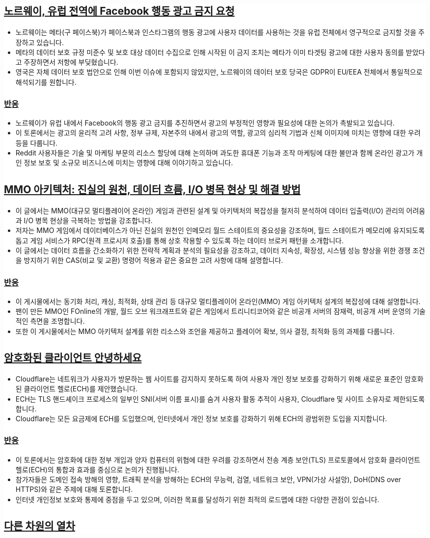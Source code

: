 ## [노르웨이, 유럽 전역에 Facebook 행동 광고 금지 요청](https://www.theregister.com/2023/09/29/norway_facebook_behavioral_ads/)

- 노르웨이는 메타(구 페이스북)가 페이스북과 인스타그램의 행동 광고에 사용자 데이터를 사용하는 것을 유럽 전체에서 영구적으로 금지할 것을 주장하고 있습니다.
- 메타의 데이터 보호 규정 미준수 및 보호 대상 데이터 수집으로 인해 시작된 이 금지 조치는 메타가 이미 타겟팅 광고에 대한 사용자 동의를 받았다고 주장하면서 저항에 부딪혔습니다.
- 영국은 자체 데이터 보호 법안으로 인해 이번 이슈에 포함되지 않았지만, 노르웨이의 데이터 보호 당국은 GDPR이 EU/EEA 전체에서 통일적으로 해석되기를 원합니다.

### [반응](https://news.ycombinator.com/item?id=37704859)

- 노르웨이가 유럽 내에서 Facebook의 행동 광고 금지를 추진하면서 광고의 부정적인 영향과 필요성에 대한 논의가 촉발되고 있습니다.
- 이 토론에서는 광고의 윤리적 고려 사항, 정부 규제, 자본주의 내에서 광고의 역할, 광고의 심리적 기법과 신체 이미지에 미치는 영향에 대한 우려 등을 다룹니다.
- Reddit 사용자들은 기술 및 마케팅 부문의 리소스 할당에 대해 논의하며 과도한 휴대폰 기능과 조작 마케팅에 대한 불만과 함께 온라인 광고가 개인 정보 보호 및 소규모 비즈니스에 미치는 영향에 대해 이야기하고 있습니다.

## [MMO 아키텍처: 진실의 원천, 데이터 흐름, I/O 병목 현상 및 해결 방법](https://prdeving.wordpress.com/2023/09/29/mmo-architecture-source-of-truth-dataflows-i-o-bottlenecks-and-how-to-solve-them/)

- 이 글에서는 MMO(대규모 멀티플레이어 온라인) 게임과 관련된 설계 및 아키텍처의 복잡성을 철저히 분석하여 데이터 입출력(I/O) 관리의 어려움과 I/O 병목 현상을 극복하는 방법을 강조합니다.
- 저자는 MMO 게임에서 데이터베이스가 아닌 진실의 원천인 인메모리 월드 스테이트의 중요성을 강조하며, 월드 스테이트가 메모리에 유지되도록 돕고 게임 서비스가 RPC(원격 프로시저 호출)를 통해 상호 작용할 수 있도록 하는 데이터 브로커 패턴을 소개합니다.
- 이 글에서는 데이터 흐름을 간소화하기 위한 전략적 계획과 분석의 필요성을 강조하고, 데이터 지속성, 확장성, 시스템 성능 향상을 위한 경쟁 조건을 방지하기 위한 CAS(비교 및 교환) 명령어 적용과 같은 중요한 고려 사항에 대해 설명합니다.

### [반응](https://news.ycombinator.com/item?id=37702632)

- 이 게시물에서는 동기화 처리, 캐싱, 최적화, 상태 관리 등 대규모 멀티플레이어 온라인(MMO) 게임 아키텍처 설계의 복잡성에 대해 설명합니다.
- 팬이 만든 MMO인 FOnline의 개발, 월드 오브 워크래프트와 같은 게임에서 트리니티코어와 같은 비공개 서버의 잠재력, 비공개 서버 운영의 기술적인 측면을 조명합니다.
- 또한 이 게시물에서는 MMO 아키텍처 설계를 위한 리소스와 조언을 제공하고 플레이어 확보, 의사 결정, 최적화 등의 과제를 다룹니다.

## [암호화된 클라이언트 안녕하세요](https://blog.cloudflare.com/announcing-encrypted-client-hello/)

- Cloudflare는 네트워크가 사용자가 방문하는 웹 사이트를 감지하지 못하도록 하여 사용자 개인 정보 보호를 강화하기 위해 새로운 표준인 암호화된 클라이언트 헬로(ECH)를 제안했습니다.
- ECH는 TLS 핸드셰이크 프로세스의 일부인 SNI(서버 이름 표시)를 숨겨 사용자 활동 추적이 사용자, Cloudflare 및 사이트 소유자로 제한되도록 합니다.
- Cloudflare는 모든 요금제에 ECH를 도입했으며, 인터넷에서 개인 정보 보호를 강화하기 위해 ECH의 광범위한 도입을 지지합니다.

### [반응](https://news.ycombinator.com/item?id=37703885)

- 이 토론에서는 암호화에 대한 정부 개입과 양자 컴퓨터의 위협에 대한 우려를 강조하면서 전송 계층 보안(TLS) 프로토콜에서 암호화 클라이언트 헬로(ECH)의 통합과 효과를 중심으로 논의가 진행됩니다.
- 참가자들은 도메인 접속 방해의 영향, 트래픽 분석을 방해하는 ECH의 무능력, 검열, 네트워크 보안, VPN(가상 사설망), DoH(DNS over HTTPS)와 같은 주제에 대해 토론합니다.
- 인터넷 개인정보 보호와 통제에 중점을 두고 있으며, 이러한 목표를 달성하기 위한 최적의 로드맵에 대한 다양한 관점이 있습니다.

## [다른 차원의 열차](https://factorio.com/blog/post/fff-378)

